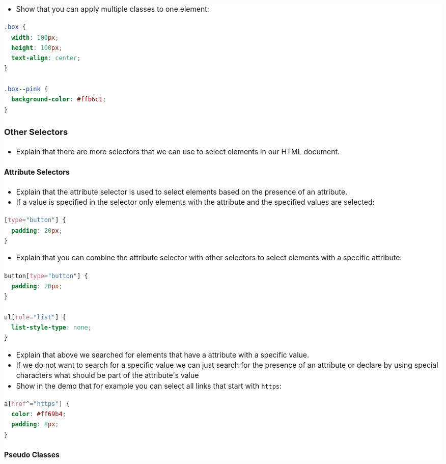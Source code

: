 - Show that you can apply multiple classes to one element:

```css
.box {
  width: 100px;
  height: 100px;
  text-align: center;
}

.box--pink {
  background-color: #ffb6c1;
}
```

### Other Selectors

- Explain that there are more selectors that we can use to select elements in our HTML document.

#### Attribute Selectors

- Explain that the attribute selector is used to select elements based on the presence of an attribute.
- If a value is specified in the selector only elements with the attribute and the specified values are selected:

```css
[type="button"] {
  padding: 20px;
}
```

- Explain that you can combine the attribute selector with other selectors to select elements with a specific attribute:

```css
button[type="button"] {
  padding: 20px;
}

ul[role="list"] {
  list-style-type: none;
}
```

- Explain that above we searched for elements that have a attribute with a specific value.
- If we do not want to search for a specific value we can just search for the presence of an attribute or declare by using special characters what should be part of the attribute's value
- Show in the demo that for example you can select all links that start with `https`:

```css
a[href^="https"] {
  color: #ff69b4;
  padding: 8px;
}
```

#### Pseudo Classes
